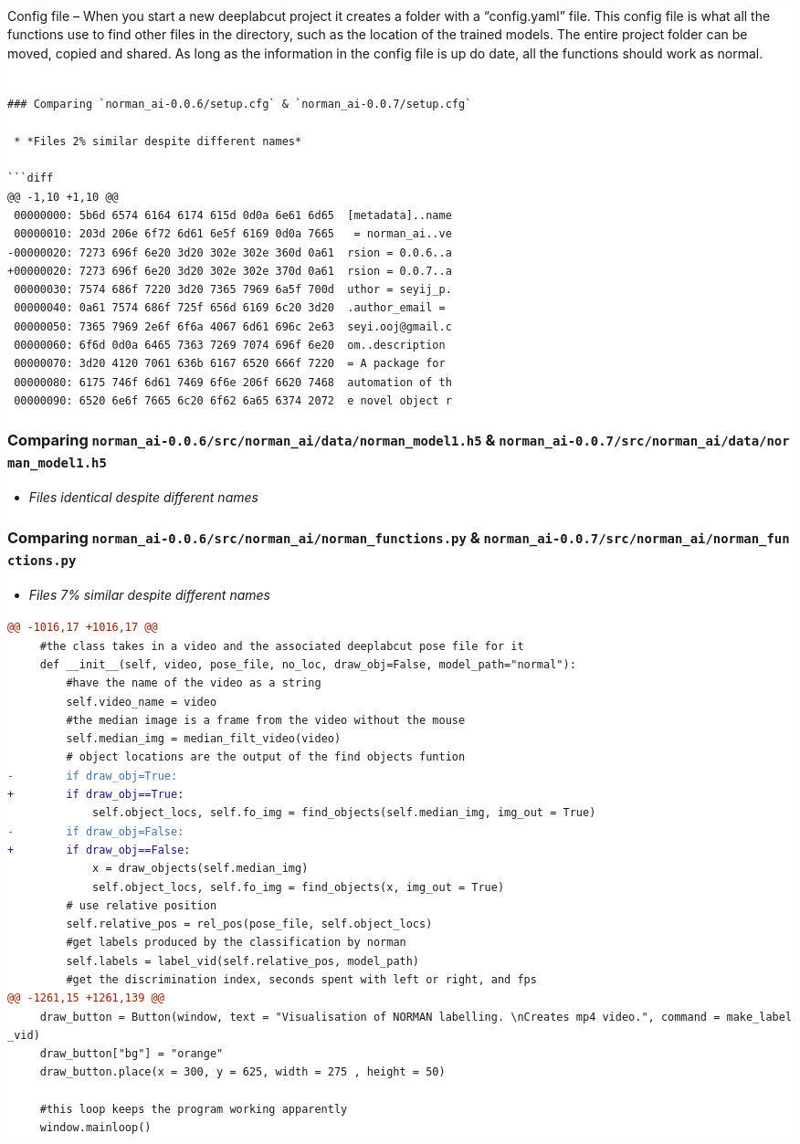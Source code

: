  Config file – When you start a new deeplabcut project it creates a folder with a “config.yaml” file. This config file is what all the functions use to find other files in the directory, such as the location of the trained models. The entire project folder can be moved, copied and shared. As long as the information in the config file is up do date, all the functions should work as normal.
```

### Comparing `norman_ai-0.0.6/setup.cfg` & `norman_ai-0.0.7/setup.cfg`

 * *Files 2% similar despite different names*

```diff
@@ -1,10 +1,10 @@
 00000000: 5b6d 6574 6164 6174 615d 0d0a 6e61 6d65  [metadata]..name
 00000010: 203d 206e 6f72 6d61 6e5f 6169 0d0a 7665   = norman_ai..ve
-00000020: 7273 696f 6e20 3d20 302e 302e 360d 0a61  rsion = 0.0.6..a
+00000020: 7273 696f 6e20 3d20 302e 302e 370d 0a61  rsion = 0.0.7..a
 00000030: 7574 686f 7220 3d20 7365 7969 6a5f 700d  uthor = seyij_p.
 00000040: 0a61 7574 686f 725f 656d 6169 6c20 3d20  .author_email = 
 00000050: 7365 7969 2e6f 6f6a 4067 6d61 696c 2e63  seyi.ooj@gmail.c
 00000060: 6f6d 0d0a 6465 7363 7269 7074 696f 6e20  om..description 
 00000070: 3d20 4120 7061 636b 6167 6520 666f 7220  = A package for 
 00000080: 6175 746f 6d61 7469 6f6e 206f 6620 7468  automation of th
 00000090: 6520 6e6f 7665 6c20 6f62 6a65 6374 2072  e novel object r
```

### Comparing `norman_ai-0.0.6/src/norman_ai/data/norman_model1.h5` & `norman_ai-0.0.7/src/norman_ai/data/norman_model1.h5`

 * *Files identical despite different names*

### Comparing `norman_ai-0.0.6/src/norman_ai/norman_functions.py` & `norman_ai-0.0.7/src/norman_ai/norman_functions.py`

 * *Files 7% similar despite different names*

```diff
@@ -1016,17 +1016,17 @@
     #the class takes in a video and the associated deeplabcut pose file for it
     def __init__(self, video, pose_file, no_loc, draw_obj=False, model_path="normal"):
         #have the name of the video as a string
         self.video_name = video
         #the median image is a frame from the video without the mouse 
         self.median_img = median_filt_video(video)
         # object locations are the output of the find objects funtion
-        if draw_obj=True:
+        if draw_obj==True:
             self.object_locs, self.fo_img = find_objects(self.median_img, img_out = True)
-        if draw_obj=False:
+        if draw_obj==False:
             x = draw_objects(self.median_img)
             self.object_locs, self.fo_img = find_objects(x, img_out = True)
         # use relative position
         self.relative_pos = rel_pos(pose_file, self.object_locs)
         #get labels produced by the classification by norman
         self.labels = label_vid(self.relative_pos, model_path)  
         #get the discrimination index, seconds spent with left or right, and fps
@@ -1261,15 +1261,139 @@
     draw_button = Button(window, text = "Visualisation of NORMAN labelling. \nCreates mp4 video.", command = make_label_vid)
     draw_button["bg"] = "orange"
     draw_button.place(x = 300, y = 625, width = 275 , height = 50) 
     
     #this loop keeps the program working apparently
     window.mainloop()
```